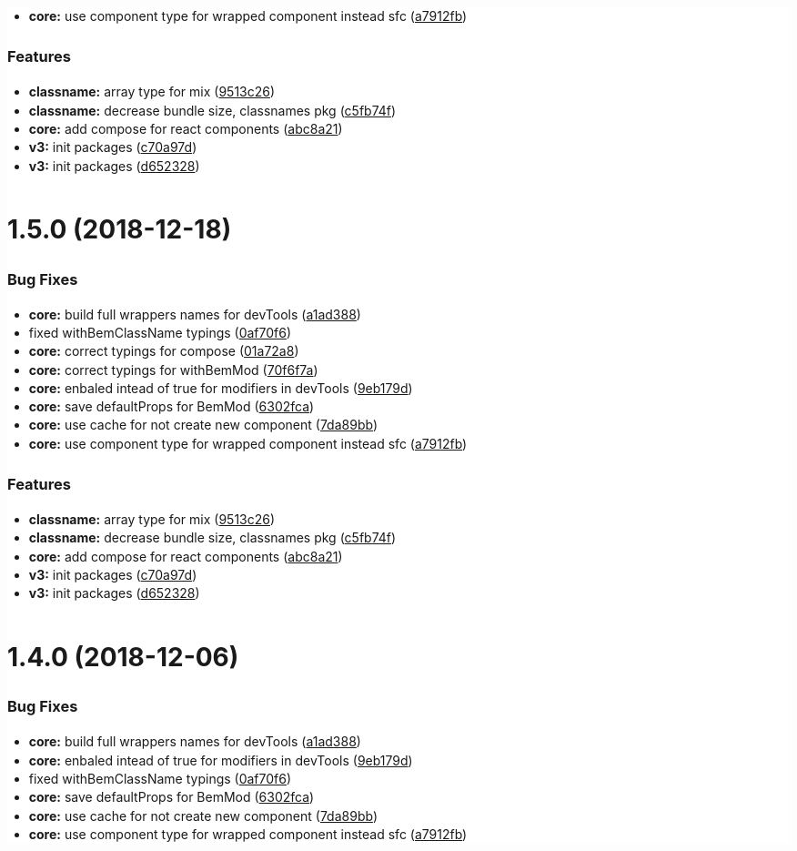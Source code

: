 - **core:** use component type for wrapped component instead sfc ([a7912fb](https://github.com/bem/bem-react/commit/a7912fb))

### Features

- **classname:** array type for mix ([9513c26](https://github.com/bem/bem-react/commit/9513c26))
- **classname:** decrease bundle size, classnames pkg ([c5fb74f](https://github.com/bem/bem-react/commit/c5fb74f))
- **core:** add compose for react components ([abc8a21](https://github.com/bem/bem-react/commit/abc8a21))
- **v3:** init packages ([c70a97d](https://github.com/bem/bem-react/commit/c70a97d))
- **v3:** init packages ([d652328](https://github.com/bem/bem-react/commit/d652328))

# 1.5.0 (2018-12-18)

### Bug Fixes

- **core:** build full wrappers names for devTools ([a1ad388](https://github.com/bem/bem-react/commit/a1ad388))
- fixed withBemClassName typings ([0af70f6](https://github.com/bem/bem-react/commit/0af70f6))
- **core:** correct typings for compose ([01a72a8](https://github.com/bem/bem-react/commit/01a72a8))
- **core:** correct typings for withBemMod ([70f6f7a](https://github.com/bem/bem-react/commit/70f6f7a))
- **core:** enbaled intead of true for modifiers in devTools ([9eb179d](https://github.com/bem/bem-react/commit/9eb179d))
- **core:** save defaultProps for BemMod ([6302fca](https://github.com/bem/bem-react/commit/6302fca))
- **core:** use cache for not create new component ([7da89bb](https://github.com/bem/bem-react/commit/7da89bb))
- **core:** use component type for wrapped component instead sfc ([a7912fb](https://github.com/bem/bem-react/commit/a7912fb))

### Features

- **classname:** array type for mix ([9513c26](https://github.com/bem/bem-react/commit/9513c26))
- **classname:** decrease bundle size, classnames pkg ([c5fb74f](https://github.com/bem/bem-react/commit/c5fb74f))
- **core:** add compose for react components ([abc8a21](https://github.com/bem/bem-react/commit/abc8a21))
- **v3:** init packages ([c70a97d](https://github.com/bem/bem-react/commit/c70a97d))
- **v3:** init packages ([d652328](https://github.com/bem/bem-react/commit/d652328))

# 1.4.0 (2018-12-06)

### Bug Fixes

- **core:** build full wrappers names for devTools ([a1ad388](https://github.com/bem/bem-react/commit/a1ad388))
- **core:** enbaled intead of true for modifiers in devTools ([9eb179d](https://github.com/bem/bem-react/commit/9eb179d))
- fixed withBemClassName typings ([0af70f6](https://github.com/bem/bem-react/commit/0af70f6))
- **core:** save defaultProps for BemMod ([6302fca](https://github.com/bem/bem-react/commit/6302fca))
- **core:** use cache for not create new component ([7da89bb](https://github.com/bem/bem-react/commit/7da89bb))
- **core:** use component type for wrapped component instead sfc ([a7912fb](https://github.com/bem/bem-react/commit/a7912fb))
